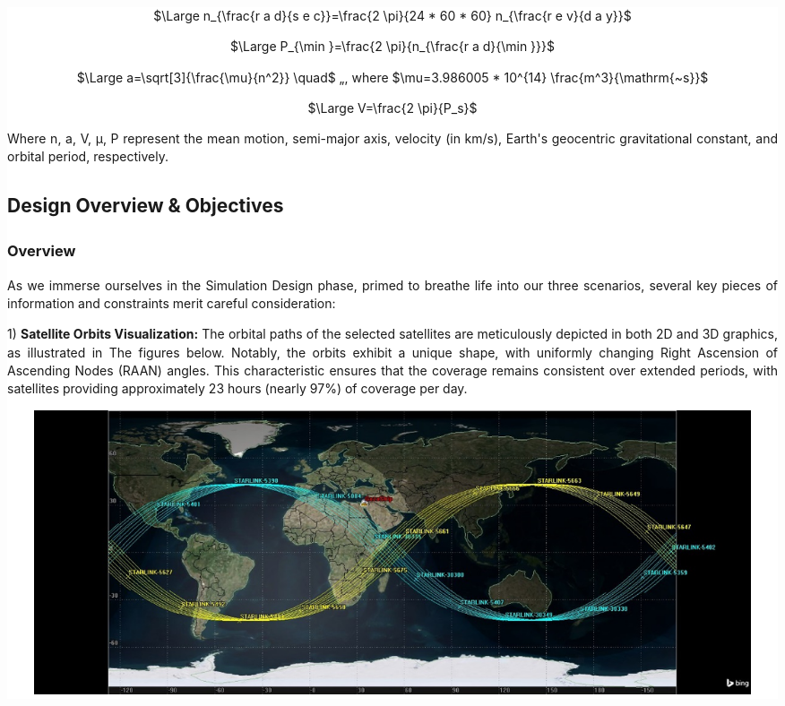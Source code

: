 <p align="center">  
$\Large n_{\frac{r a d}{s e c}}=\frac{2 \pi}{24 * 60 * 60} n_{\frac{r e v}{d a y}}$
<p align="center"> 
$\Large P_{\min }=\frac{2 \pi}{n_{\frac{r a d}{\min }}}$
<p align="center"> 
$\Large a=\sqrt[3]{\frac{\mu}{n^2}} \quad$ „, where $\mu=3.986005 * 10^{14} \frac{m^3}{\mathrm{~s}}$
<p align="center"> 
$\Large V=\frac{2 \pi}{P_s}$
<p align="justify">
Where n, a, V, μ, P  represent the mean motion, semi-major axis, velocity (in km/s), Earth's geocentric gravitational constant, and orbital period, respectively.

##  Design Overview & Objectives
### Overview
<p align="justify">
As we immerse ourselves in the Simulation Design phase, primed to breathe life into our three scenarios, several key pieces of information and constraints merit careful consideration:<p align="justify">
1) <b>Satellite Orbits Visualization:</b> The orbital paths of the selected satellites are meticulously depicted in both 2D and 3D graphics, as illustrated in The figures below. Notably, the orbits exhibit a unique shape, with uniformly changing Right Ascension of Ascending Nodes (RAAN) angles. This characteristic ensures that the coverage remains consistent over extended periods, with satellites providing approximately 23 hours (nearly 97%) of coverage per day.

<p align="center">
  <img src="Images/STK 2D Graphic.png" alt="STK 2D Graphic" width="800">